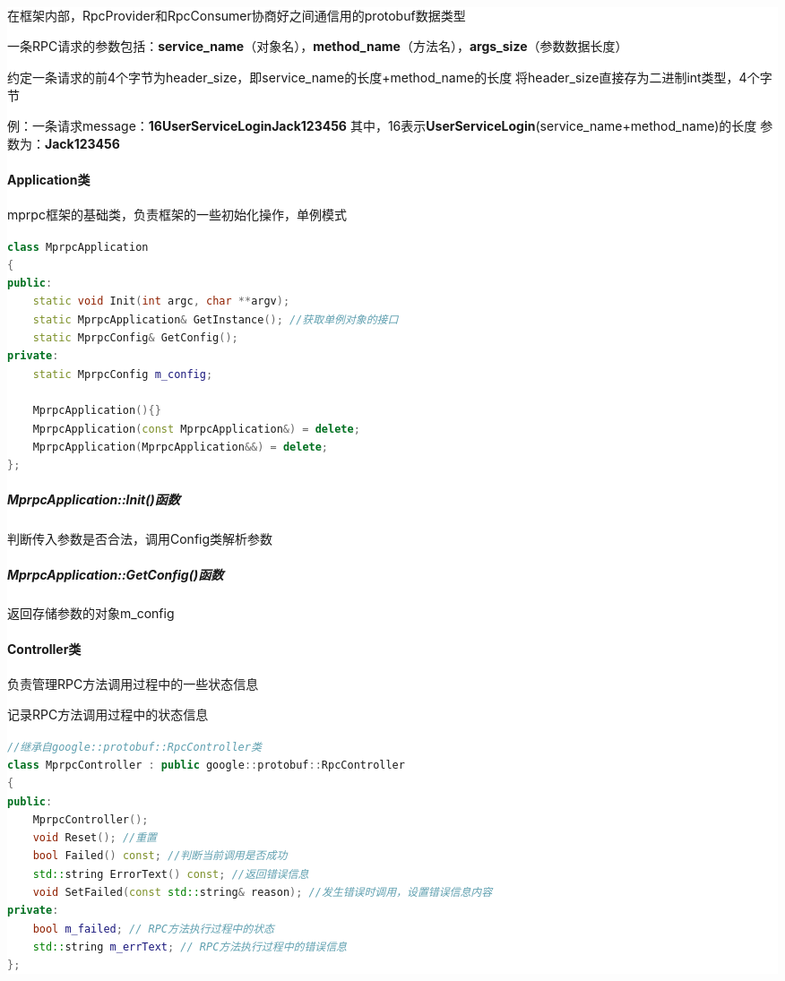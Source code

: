 在框架内部，RpcProvider和RpcConsumer协商好之间通信用的protobuf数据类型

一条RPC请求的参数包括：**service_name**（对象名），**method_name**（方法名），**args_size**（参数数据长度）

约定一条请求的前4个字节为header_size，即service_name的长度+method_name的长度
将header_size直接存为二进制int类型，4个字节

例：一条请求message：**16UserServiceLoginJack123456**
		其中，16表示**UserServiceLogin**(service_name+method_name)的长度
		参数为：**Jack123456**

#### Application类

mprpc框架的基础类，负责框架的一些初始化操作，单例模式

```c++
class MprpcApplication
{
public:
    static void Init(int argc, char **argv);
    static MprpcApplication& GetInstance(); //获取单例对象的接口
    static MprpcConfig& GetConfig();
private:
    static MprpcConfig m_config; 

    MprpcApplication(){}
    MprpcApplication(const MprpcApplication&) = delete;
    MprpcApplication(MprpcApplication&&) = delete;
};
```

##### **MprpcApplication::Init()函数**

判断传入参数是否合法，调用Config类解析参数

##### MprpcApplication::GetConfig()函数

返回存储参数的对象m_config

#### Controller类

负责管理RPC方法调用过程中的一些状态信息

记录RPC方法调用过程中的状态信息

```c++
//继承自google::protobuf::RpcController类
class MprpcController : public google::protobuf::RpcController
{
public:
    MprpcController();
    void Reset(); //重置
    bool Failed() const; //判断当前调用是否成功
    std::string ErrorText() const; //返回错误信息
    void SetFailed(const std::string& reason); //发生错误时调用，设置错误信息内容
private:
    bool m_failed; // RPC方法执行过程中的状态
    std::string m_errText; // RPC方法执行过程中的错误信息
};
```
